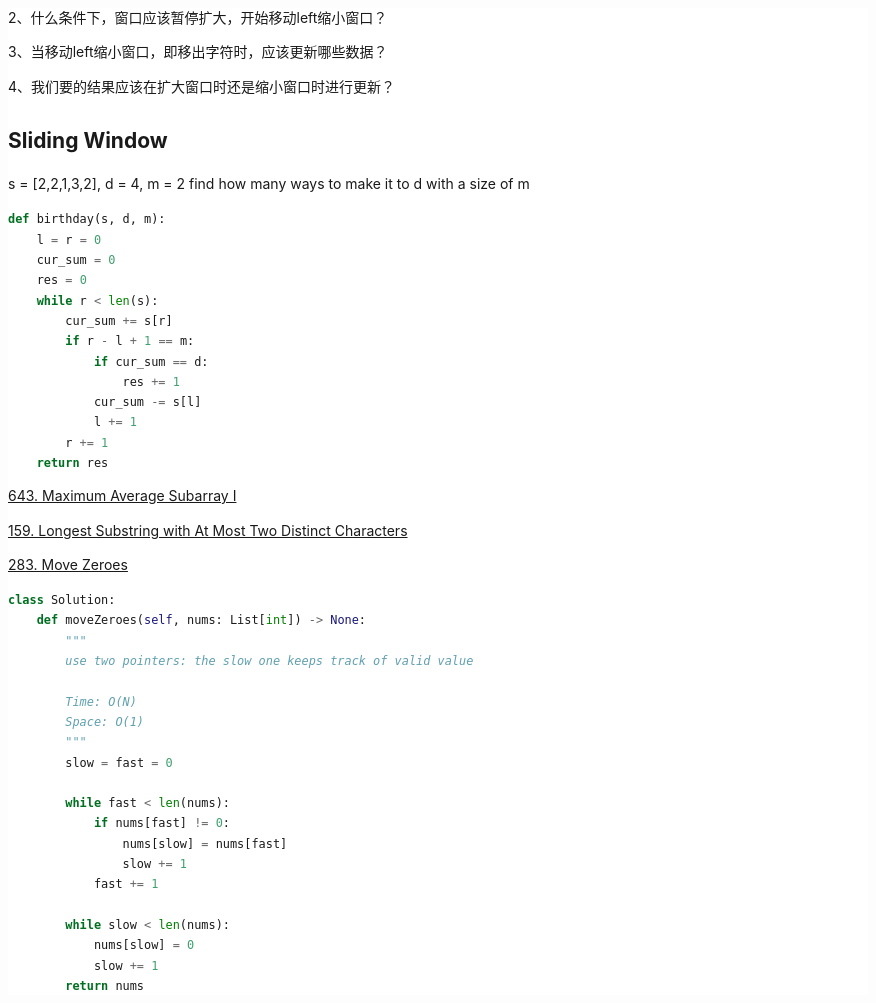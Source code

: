 2、什么条件下，窗口应该暂停扩大，开始移动left缩小窗口？

3、当移动left缩小窗口，即移出字符时，应该更新哪些数据？

4、我们要的结果应该在扩大窗口时还是缩小窗口时进行更新？

## Sliding Window

s = [2,2,1,3,2], d = 4, m = 2
find how many ways to make it to d with a size of m

```py
def birthday(s, d, m):
    l = r = 0
    cur_sum = 0
    res = 0
    while r < len(s):
        cur_sum += s[r]
        if r - l + 1 == m:
            if cur_sum == d:
                res += 1
            cur_sum -= s[l]
            l += 1
        r += 1
    return res
```


[643. Maximum Average Subarray I](https://leetcode.com/problems/maximum-average-subarray-i/)

[159. Longest Substring with At Most Two Distinct Characters](https://leetcode.com/problems/longest-substring-with-at-most-two-distinct-characters/)



[283. Move Zeroes](https://leetcode.com/problems/move-zeroes/)

```py
class Solution:
    def moveZeroes(self, nums: List[int]) -> None:
        """
        use two pointers: the slow one keeps track of valid value
        
        Time: O(N)
        Space: O(1)
        """
        slow = fast = 0
        
        while fast < len(nums):
            if nums[fast] != 0:
                nums[slow] = nums[fast]
                slow += 1
            fast += 1
            
        while slow < len(nums):
            nums[slow] = 0
            slow += 1
        return nums
```
